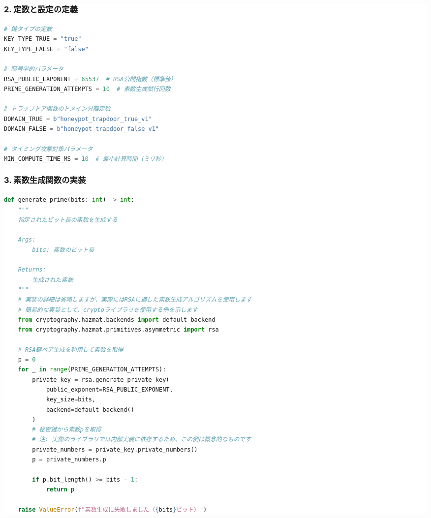 ### 2. 定数と設定の定義

```python
# 鍵タイプの定数
KEY_TYPE_TRUE = "true"
KEY_TYPE_FALSE = "false"

# 暗号学的パラメータ
RSA_PUBLIC_EXPONENT = 65537  # RSA公開指数（標準値）
PRIME_GENERATION_ATTEMPTS = 10  # 素数生成試行回数

# トラップドア関数のドメイン分離定数
DOMAIN_TRUE = b"honeypot_trapdoor_true_v1"
DOMAIN_FALSE = b"honeypot_trapdoor_false_v1"

# タイミング攻撃対策パラメータ
MIN_COMPUTE_TIME_MS = 10  # 最小計算時間（ミリ秒）
```

### 3. 素数生成関数の実装

```python
def generate_prime(bits: int) -> int:
    """
    指定されたビット長の素数を生成する

    Args:
        bits: 素数のビット長

    Returns:
        生成された素数
    """
    # 実装の詳細は省略しますが、実際にはRSAに適した素数生成アルゴリズムを使用します
    # 簡易的な実装として、cryptoライブラリを使用する例を示します
    from cryptography.hazmat.backends import default_backend
    from cryptography.hazmat.primitives.asymmetric import rsa

    # RSA鍵ペア生成を利用して素数を取得
    p = 0
    for _ in range(PRIME_GENERATION_ATTEMPTS):
        private_key = rsa.generate_private_key(
            public_exponent=RSA_PUBLIC_EXPONENT,
            key_size=bits,
            backend=default_backend()
        )
        # 秘密鍵から素数pを取得
        # 注: 実際のライブラリでは内部実装に依存するため、この例は概念的なものです
        private_numbers = private_key.private_numbers()
        p = private_numbers.p

        if p.bit_length() >= bits - 1:
            return p

    raise ValueError(f"素数生成に失敗しました（{bits}ビット）")
```
